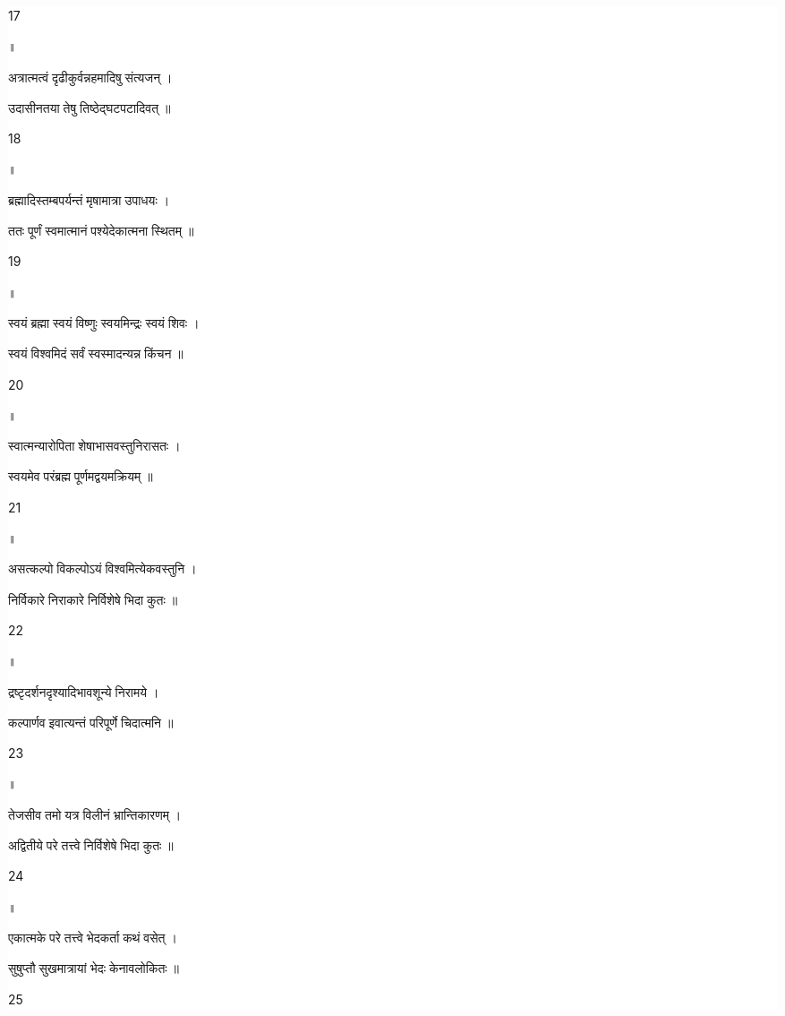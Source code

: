 17

॥

अत्रात्मत्वं दृढीकुर्वन्नहमादिषु संत्यजन् ।

उदासीनतया तेषु तिष्ठेद्घटपटादिवत् ॥

18

॥

ब्रह्मादिस्तम्बपर्यन्तं मृषामात्रा उपाधयः ।

ततः पूर्णं स्वमात्मानं पश्येदेकात्मना स्थितम् ॥

19

॥

स्वयं ब्रह्मा स्वयं विष्णुः स्वयमिन्द्रः स्वयं शिवः ।

स्वयं विश्वमिदं सर्वं स्वस्मादन्यन्न किंचन ॥

20

॥

स्वात्मन्यारोपिता शेषाभासवस्तुनिरासतः ।

स्वयमेव परंब्रह्म पूर्णमद्वयमक्रियम् ॥

21

॥

असत्कल्पो विकल्पोऽयं विश्वमित्येकवस्तुनि ।

निर्विकारे निराकारे निर्विशेषे भिदा कुतः ॥

22

॥

द्रष्टृदर्शनदृश्यादिभावशून्ये निरामये ।

कल्पार्णव इवात्यन्तं परिपूर्णे चिदात्मनि ॥

23

॥

तेजसीव तमो यत्र विलीनं भ्रान्तिकारणम् ।

अद्वितीये परे तत्त्वे निर्विशेषे भिदा कुतः ॥

24

॥

एकात्मके परे तत्त्वे भेदकर्ता कथं वसेत् ।

सुषुप्तौ सुखमात्रायां भेदः केनावलोकितः ॥

25
